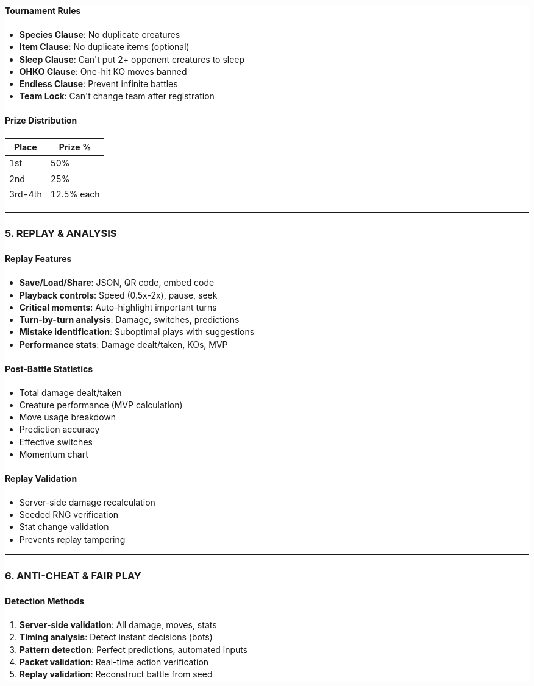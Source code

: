 #### Tournament Rules
- **Species Clause**: No duplicate creatures
- **Item Clause**: No duplicate items (optional)
- **Sleep Clause**: Can't put 2+ opponent creatures to sleep
- **OHKO Clause**: One-hit KO moves banned
- **Endless Clause**: Prevent infinite battles
- **Team Lock**: Can't change team after registration

#### Prize Distribution
| Place | Prize % |
|-------|---------|
| 1st | 50% |
| 2nd | 25% |
| 3rd-4th | 12.5% each |

---

### 5. REPLAY & ANALYSIS

#### Replay Features
- **Save/Load/Share**: JSON, QR code, embed code
- **Playback controls**: Speed (0.5x-2x), pause, seek
- **Critical moments**: Auto-highlight important turns
- **Turn-by-turn analysis**: Damage, switches, predictions
- **Mistake identification**: Suboptimal plays with suggestions
- **Performance stats**: Damage dealt/taken, KOs, MVP

#### Post-Battle Statistics
- Total damage dealt/taken
- Creature performance (MVP calculation)
- Move usage breakdown
- Prediction accuracy
- Effective switches
- Momentum chart

#### Replay Validation
- Server-side damage recalculation
- Seeded RNG verification
- Stat change validation
- Prevents replay tampering

---

### 6. ANTI-CHEAT & FAIR PLAY

#### Detection Methods
1. **Server-side validation**: All damage, moves, stats
2. **Timing analysis**: Detect instant decisions (bots)
3. **Pattern detection**: Perfect predictions, automated inputs
4. **Packet validation**: Real-time action verification
5. **Replay validation**: Reconstruct battle from seed
